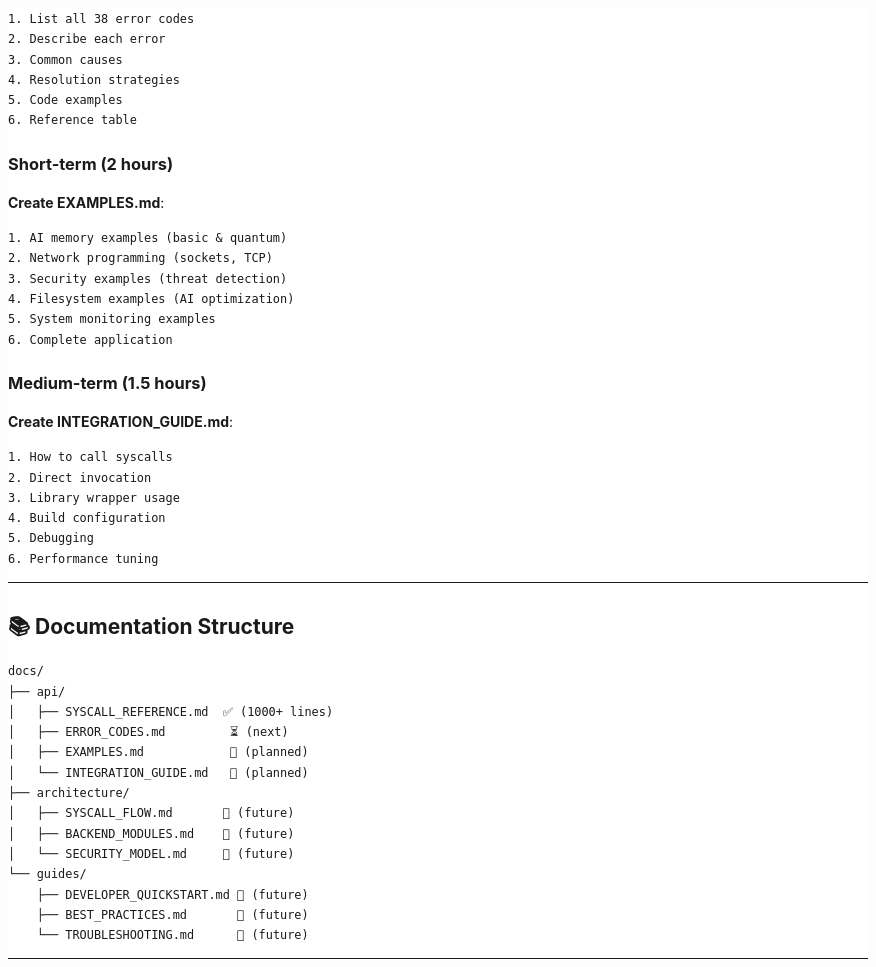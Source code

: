 ```
1. List all 38 error codes
2. Describe each error
3. Common causes
4. Resolution strategies
5. Code examples
6. Reference table
```

### Short-term (2 hours)

**Create EXAMPLES.md**:

```
1. AI memory examples (basic & quantum)
2. Network programming (sockets, TCP)
3. Security examples (threat detection)
4. Filesystem examples (AI optimization)
5. System monitoring examples
6. Complete application
```

### Medium-term (1.5 hours)

**Create INTEGRATION_GUIDE.md**:

```
1. How to call syscalls
2. Direct invocation
3. Library wrapper usage
4. Build configuration
5. Debugging
6. Performance tuning
```

---

## 📚 Documentation Structure

```
docs/
├── api/
│   ├── SYSCALL_REFERENCE.md  ✅ (1000+ lines)
│   ├── ERROR_CODES.md         ⏳ (next)
│   ├── EXAMPLES.md            📝 (planned)
│   └── INTEGRATION_GUIDE.md   📝 (planned)
├── architecture/
│   ├── SYSCALL_FLOW.md       📝 (future)
│   ├── BACKEND_MODULES.md    📝 (future)
│   └── SECURITY_MODEL.md     📝 (future)
└── guides/
    ├── DEVELOPER_QUICKSTART.md 📝 (future)
    ├── BEST_PRACTICES.md       📝 (future)
    └── TROUBLESHOOTING.md      📝 (future)
```

---